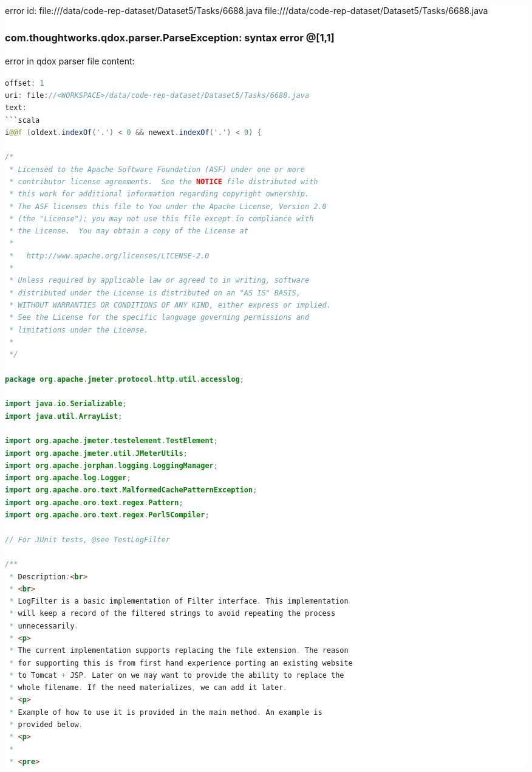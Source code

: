 error id: file://<WORKSPACE>/data/code-rep-dataset/Dataset5/Tasks/6688.java
file://<WORKSPACE>/data/code-rep-dataset/Dataset5/Tasks/6688.java
### com.thoughtworks.qdox.parser.ParseException: syntax error @[1,1]

error in qdox parser
file content:
```java
offset: 1
uri: file://<WORKSPACE>/data/code-rep-dataset/Dataset5/Tasks/6688.java
text:
```scala
i@@f (oldext.indexOf('.') < 0 && newext.indexOf('.') < 0) {

/*
 * Licensed to the Apache Software Foundation (ASF) under one or more
 * contributor license agreements.  See the NOTICE file distributed with
 * this work for additional information regarding copyright ownership.
 * The ASF licenses this file to You under the Apache License, Version 2.0
 * (the "License"); you may not use this file except in compliance with
 * the License.  You may obtain a copy of the License at
 *
 *   http://www.apache.org/licenses/LICENSE-2.0
 *
 * Unless required by applicable law or agreed to in writing, software
 * distributed under the License is distributed on an "AS IS" BASIS,
 * WITHOUT WARRANTIES OR CONDITIONS OF ANY KIND, either express or implied.
 * See the License for the specific language governing permissions and
 * limitations under the License.
 *
 */

package org.apache.jmeter.protocol.http.util.accesslog;

import java.io.Serializable;
import java.util.ArrayList;

import org.apache.jmeter.testelement.TestElement;
import org.apache.jmeter.util.JMeterUtils;
import org.apache.jorphan.logging.LoggingManager;
import org.apache.log.Logger;
import org.apache.oro.text.MalformedCachePatternException;
import org.apache.oro.text.regex.Pattern;
import org.apache.oro.text.regex.Perl5Compiler;

// For JUnit tests, @see TestLogFilter

/**
 * Description:<br>
 * <br>
 * LogFilter is a basic implementation of Filter interface. This implementation
 * will keep a record of the filtered strings to avoid repeating the process
 * unnecessarily.
 * <p>
 * The current implementation supports replacing the file extension. The reason
 * for supporting this is from first hand experience porting an existing website
 * to Tomcat + JSP. Later on we may want to provide the ability to replace the
 * whole filename. If the need materializes, we can add it later.
 * <p>
 * Example of how to use it is provided in the main method. An example is
 * provided below.
 * <p>
 *
 * <pre>
```